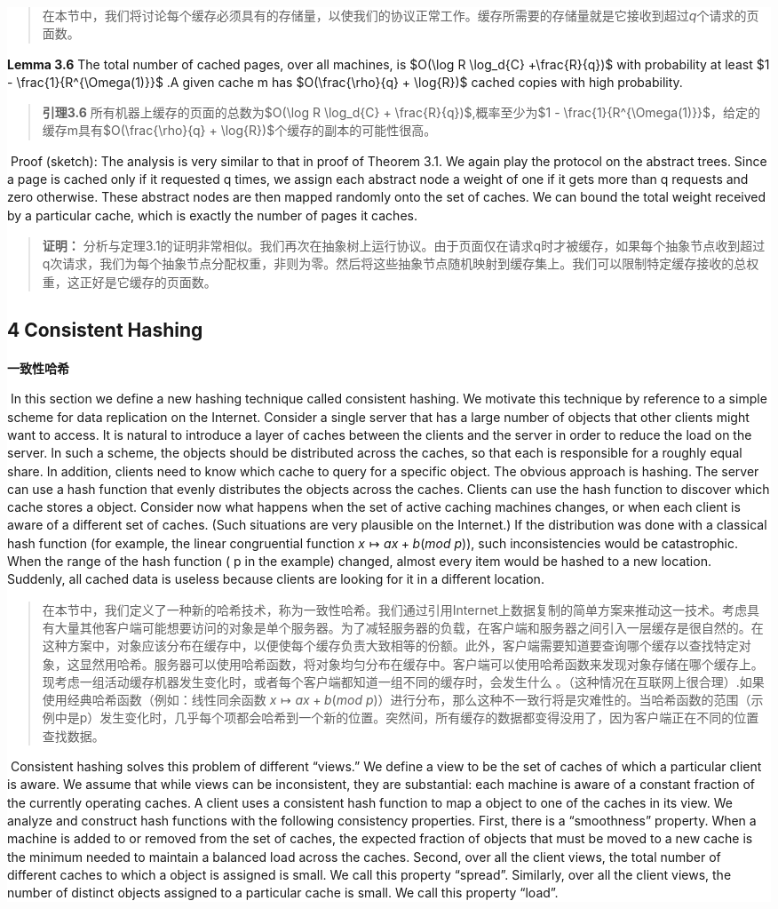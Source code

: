 > ​		在本节中，我们将讨论每个缓存必须具有的存储量，以使我们的协议正常工作。缓存所需要的存储量就是它接收到超过$q$个请求的页面数。

**Lemma 3.6** The total number of cached pages, over all machines, is $O(\log R \log_d{C} +\frac{R}{q})$ with probability at least $1 - \frac{1}{R^{\Omega(1)}}$ .A given cache m has $O(\frac{\rho}{q} + \log{R})$ cached copies with high probability. 

>  **引理3.6**	所有机器上缓存的页面的总数为$O(\log R \log_d{C} + \frac{R}{q})$,概率至少为$1 - \frac{1}{R^{\Omega(1)}}$，给定的缓存m具有$O(\frac{\rho}{q} + \log{R})$个缓存的副本的可能性很高。

​	Proof (sketch): The analysis is very similar to that in proof of Theorem 3.1. We again play the protocol on the abstract trees. Since a page is cached only if it requested q times, we assign each abstract node a weight of one if it gets more than q requests and zero otherwise. These abstract nodes are then mapped randomly onto the set of caches. We can bound the total weight received by a particular cache, which is exactly the number of pages it caches. 

> **证明：**	分析与定理3.1的证明非常相似。我们再次在抽象树上运行协议。由于页面仅在请求q时才被缓存，如果每个抽象节点收到超过q次请求，我们为每个抽象节点分配权重，非则为零。然后将这些抽象节点随机映射到缓存集上。我们可以限制特定缓存接收的总权重，这正好是它缓存的页面数。

## 4 Consistent Hashing

**一致性哈希**

​		In this section we define a new hashing technique called consistent hashing. We motivate this technique by reference to a simple scheme for data replication on the Internet. Consider a single server that has a large number of objects that other clients might want to access. It is natural to introduce a layer of caches between the clients and the server in order to reduce the load on the server. In such a scheme, the objects should be distributed across the caches, so that each is responsible for a roughly equal share. In addition, clients need to know which cache to query for a specific object. The obvious approach is hashing. The server can use a hash function that evenly distributes the objects across the caches. Clients can use the hash function to discover which cache stores a object. Consider now what happens when the set of active caching machines changes, or when each client is aware of a different set of caches. (Such situations are very plausible on the Internet.) If the distribution was done with a classical hash function (for example, the linear congruential function $x \mapsto ax + b (mod \ p)$), such inconsistencies would be catastrophic. When the range of the hash function ( p in the example) changed, almost every item would be  hashed to a new location. Suddenly, all cached data is useless because clients are looking for it in a different location. 

> ​		在本节中，我们定义了一种新的哈希技术，称为一致性哈希。我们通过引用Internet上数据复制的简单方案来推动这一技术。考虑具有大量其他客户端可能想要访问的对象是单个服务器。为了减轻服务器的负载，在客户端和服务器之间引入一层缓存是很自然的。在这种方案中，对象应该分布在缓存中，以便使每个缓存负责大致相等的份额。此外，客户端需要知道要查询哪个缓存以查找特定对象，这显然用哈希。服务器可以使用哈希函数，将对象均匀分布在缓存中。客户端可以使用哈希函数来发现对象存储在哪个缓存上。现考虑一组活动缓存机器发生变化时，或者每个客户端都知道一组不同的缓存时，会发生什么 。（这种情况在互联网上很合理）.如果使用经典哈希函数（例如：线性同余函数 $x \mapsto ax + b (mod \ p)$）进行分布，那么这种不一致行将是灾难性的。当哈希函数的范围（示例中是p）发生变化时，几乎每个项都会哈希到一个新的位置。突然间，所有缓存的数据都变得没用了，因为客户端正在不同的位置查找数据。

​		Consistent hashing solves this problem of different “views.” We define a view to be the set of caches of which a particular client is aware. We assume that while views can be inconsistent, they are substantial: each machine is aware of a constant fraction of the currently operating caches. A client uses a consistent hash function to map a object to one of the caches in its view. We analyze and construct hash functions with the following consistency properties. First, there is a “smoothness” property. When a machine is added to or removed from the set of caches, the expected fraction of objects that must be moved to a new cache is the minimum needed to maintain a balanced load across the caches. Second, over all the client views, the total number of different caches to which a object is assigned is small. We call this property “spread”. Similarly, over all the client views, the number of distinct objects assigned to a particular cache is small. We call this property “load”. 
